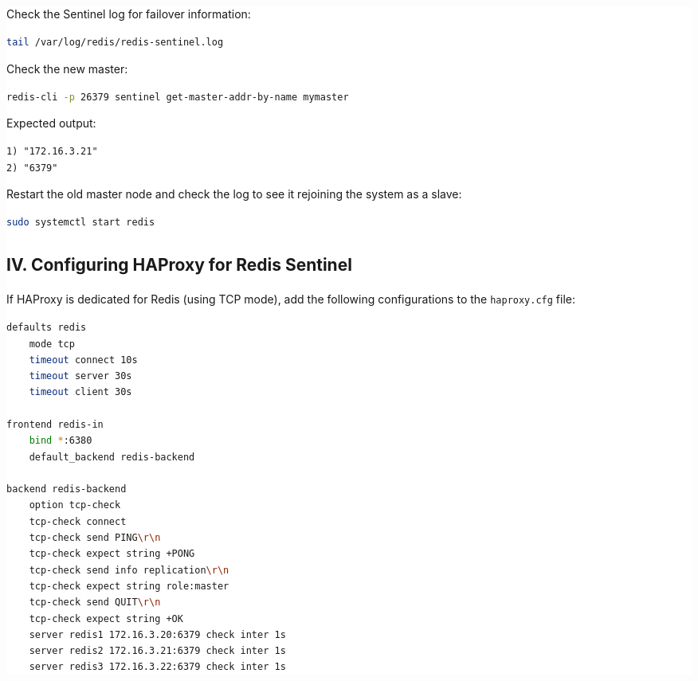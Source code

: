 Check the Sentinel log for failover information:
```sh
tail /var/log/redis/redis-sentinel.log
```

Check the new master:
```sh
redis-cli -p 26379 sentinel get-master-addr-by-name mymaster
```

Expected output:
```
1) "172.16.3.21"
2) "6379"
```

Restart the old master node and check the log to see it rejoining the system as a slave:
```sh
sudo systemctl start redis
```

## IV. Configuring HAProxy for Redis Sentinel

If HAProxy is dedicated for Redis (using TCP mode), add the following configurations to the `haproxy.cfg` file:

```sh
defaults redis
    mode tcp
    timeout connect 10s
    timeout server 30s
    timeout client 30s

frontend redis-in
    bind *:6380
    default_backend redis-backend

backend redis-backend
    option tcp-check
    tcp-check connect
    tcp-check send PING\r\n
    tcp-check expect string +PONG
    tcp-check send info replication\r\n
    tcp-check expect string role:master
    tcp-check send QUIT\r\n
    tcp-check expect string +OK
    server redis1 172.16.3.20:6379 check inter 1s
    server redis2 172.16.3.21:6379 check inter 1s
    server redis3 172.16.3.22:6379 check inter 1s
```